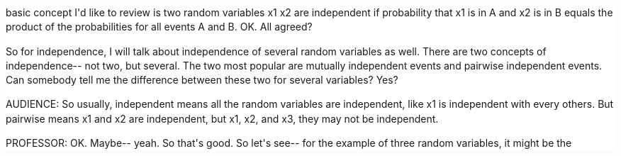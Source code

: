   <span m='374610'>basic</span> <span m='374970'>concept</span> <span
  m='376116'>I'd like</span> <span m='376490'>to review</span> <span
  m='376850'>is</span> <span m='378210'>two</span> <span
  m='378470'>random</span> <span m='378780'>variables</span> <span
  m='383837'>x1</span> <span m='385316'>x2</span> <span m='386380'>are</span>
  <span m='387810'>independent</span> <span m='390330'>if</span> <span
  m='391530'>probability</span> <span m='392150'>that</span> <span
  m='392410'>x1</span> <span m='393010'>is</span> <span m='393130'>in</span>
  <span m='393400'>A</span> <span m='394470'>and</span> <span
  m='395480'>x2</span> <span m='395680'>is in</span> <span m='395740'>B</span>
  <span m='397228'>equals</span> <span m='398220'>the</span> <span
  m='398716'>product</span> <span m='399212'>of the</span> <span
  m='399708'>probabilities</span> <span m='403676'>for</span> <span
  m='404172'>all</span> <span m='405670'>events</span> <span m='407610'>A</span>
  <span m='408898'>and</span> <span m='410350'>B.</span> <span
  m='413738'>OK.</span> <span m='417610'>All</span> <span
  m='418110'>agreed?</span> </p><p><span m='419570'>So</span> <span
  m='419830'>for</span> <span m='419970'>independence,</span> <span
  m='420730'>I</span> <span m='420880'>will</span> <span m='420990'>talk</span>
  <span m='421220'>about</span> <span m='421440'>independence</span> <span
  m='421910'>of</span> <span m='422010'>several</span> <span
  m='422360'>random</span> <span m='423020'>variables</span> <span
  m='423480'>as</span> <span m='423630'>well.</span> <span
  m='424570'>There</span> <span m='424730'>are</span> <span
  m='424840'>two</span> <span m='426230'>concepts</span> <span
  m='426980'>of</span> <span m='427220'>independence--</span> <span
  m='429290'>not</span> <span m='429640'>two,</span> <span m='429990'>but</span>
  <span m='430180'>several.</span> <span m='430760'>The</span> <span
  m='431020'>two</span> <span m='431260'>most</span> <span
  m='431490'>popular</span> <span m='432030'>are</span> <span
  m='432710'>mutually</span> <span m='433160'>independent</span> <span
  m='433415'>events</span> <span m='437220'>and</span> <span
  m='437540'>pairwise</span> <span m='438040'>independent</span> <span
  m='438640'>events.</span> <span m='443583'>Can</span> <span
  m='444080'>somebody</span> <span m='444380'>tell</span> <span
  m='444540'>me</span> <span m='444660'>the</span> <span
  m='444770'>difference</span> <span m='445200'>between</span> <span
  m='445510'>these</span> <span m='445720'>two</span> <span
  m='447060'>for</span> <span m='448080'>several</span> <span
  m='448380'>variables?</span> <span m='453230'>Yes?</span> </p><p><span
  m='454200'>AUDIENCE: So</span> <span m='454685'>usually,</span> <span
  m='455170'>independent</span> <span m='455655'>means</span> <span
  m='456640'>all</span> <span m='456990'>the</span> <span
  m='457340'>random</span> <span m='457690'>variables</span> <span
  m='457950'>are</span> <span m='458295'>independent,</span> <span
  m='458640'>like</span> <span m='458870'>x1</span> <span m='459530'>is</span>
  <span m='459780'>independent</span> <span m='460560'>with</span> <span
  m='460720'>every</span> <span m='461570'>others.</span> <span
  m='462550'>But</span> <span m='462770'>pairwise</span> <span
  m='463180'>means</span> <span m='463860'>x1</span> <span m='464535'>and</span>
  <span m='464860'>x2</span> <span m='465235'>are</span> <span
  m='465940'>independent,</span> <span m='466610'>but</span> <span
  m='467130'>x1,</span> <span m='467550'>x2,</span> <span m='467930'>and
  x3,</span> <span m='468310'>they</span> <span m='468440'>may not</span> <span
  m='468917'>be independent.</span> </p><p><span m='471779'>PROFESSOR:
  OK.</span> <span m='472260'>Maybe--</span> <span m='474470'>yeah.</span> <span
  m='474940'>So</span> <span m='475040'>that's</span> <span
  m='475450'>good.</span> <span m='477020'>So</span> <span
  m='477170'>let's</span> <span m='477470'>see--</span> <span
  m='477850'>for</span> <span m='478590'>the</span> <span
  m='478980'>example</span> <span m='479650'>of</span> <span
  m='479920'>three</span> <span m='480400'>random</span> <span
  m='480660'>variables,</span> <span m='484420'>it</span> <span
  m='484490'>might</span> <span m='484740'>be</span> <span m='484860'>the</span>